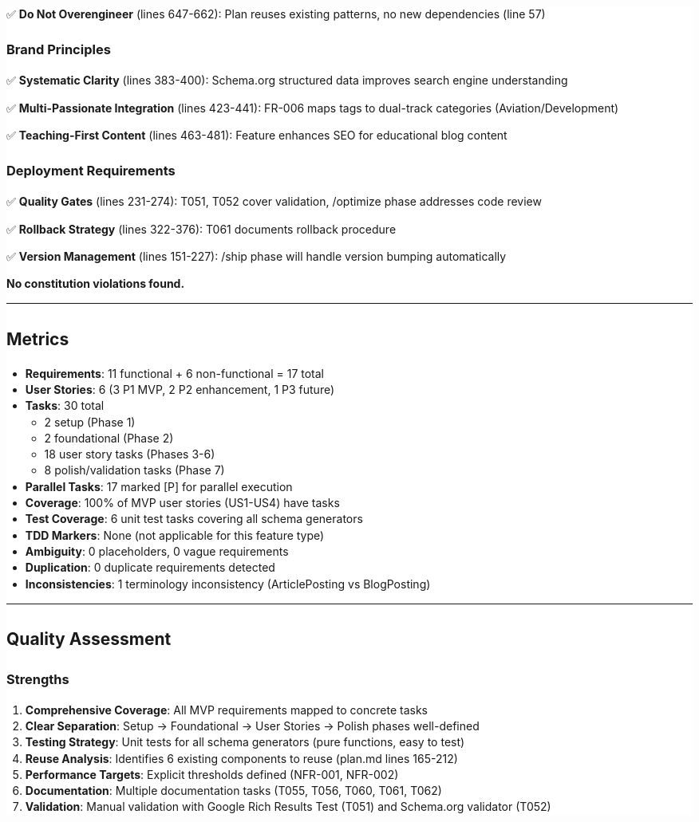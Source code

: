 ✅ **Do Not Overengineer** (lines 647-662): Plan reuses existing patterns, no new dependencies (line 57)

### Brand Principles

✅ **Systematic Clarity** (lines 383-400): Schema.org structured data improves search engine understanding

✅ **Multi-Passionate Integration** (lines 423-441): FR-006 maps tags to dual-track categories (Aviation/Development)

✅ **Teaching-First Content** (lines 463-481): Feature enhances SEO for educational blog content

### Deployment Requirements

✅ **Quality Gates** (lines 231-274): T051, T052 cover validation, /optimize phase addresses code review

✅ **Rollback Strategy** (lines 322-376): T061 documents rollback procedure

✅ **Version Management** (lines 151-227): /ship phase will handle version bumping automatically

**No constitution violations found.**

---

## Metrics

- **Requirements**: 11 functional + 6 non-functional = 17 total
- **User Stories**: 6 (3 P1 MVP, 2 P2 enhancement, 1 P3 future)
- **Tasks**: 30 total
  - 2 setup (Phase 1)
  - 2 foundational (Phase 2)
  - 18 user story tasks (Phases 3-6)
  - 8 polish/validation tasks (Phase 7)
- **Parallel Tasks**: 17 marked [P] for parallel execution
- **Coverage**: 100% of MVP user stories (US1-US4) have tasks
- **Test Coverage**: 6 unit test tasks covering all schema generators
- **TDD Markers**: None (not applicable for this feature type)
- **Ambiguity**: 0 placeholders, 0 vague requirements
- **Duplication**: 0 duplicate requirements detected
- **Inconsistencies**: 1 terminology inconsistency (ArticlePosting vs BlogPosting)

---

## Quality Assessment

### Strengths

1. **Comprehensive Coverage**: All MVP requirements mapped to concrete tasks
2. **Clear Separation**: Setup → Foundational → User Stories → Polish phases well-defined
3. **Testing Strategy**: Unit tests for all schema generators (pure functions, easy to test)
4. **Reuse Analysis**: Identifies 6 existing components to reuse (plan.md lines 165-212)
5. **Performance Targets**: Explicit thresholds defined (NFR-001, NFR-002)
6. **Documentation**: Multiple documentation tasks (T055, T056, T060, T061, T062)
7. **Validation**: Manual validation with Google Rich Results Test (T051) and Schema.org validator (T052)
